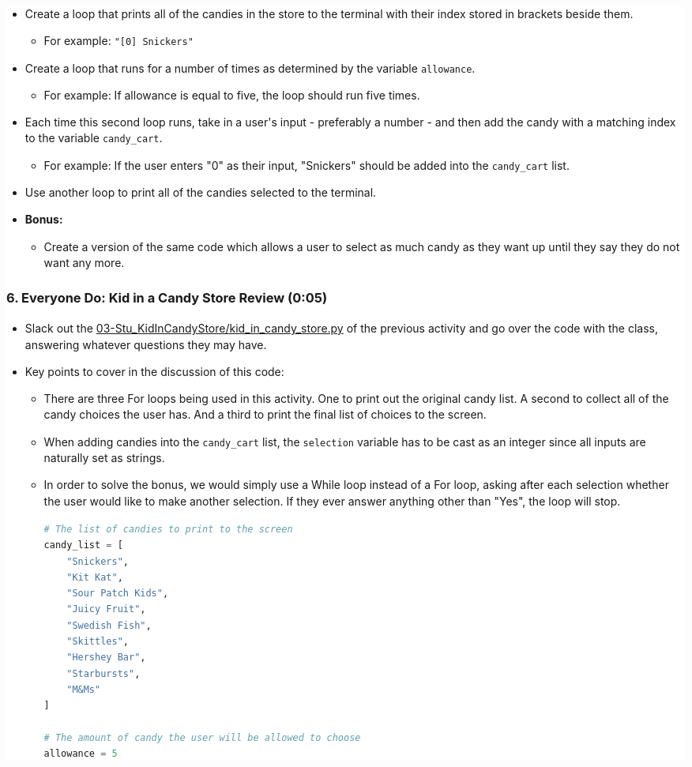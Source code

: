   * Create a loop that prints all of the candies in the store to the terminal with their index stored in brackets beside them.

    * For example: `"[0] Snickers"`

  * Create a loop that runs for a number of times as determined by the variable `allowance`.

    * For example: If allowance is equal to five, the loop should run five times.

  * Each time this second loop runs, take in a user's input - preferably a number - and then add the candy with a matching index to the variable `candy_cart`.

    * For example: If the user enters "0" as their input, "Snickers" should be added into the `candy_cart` list.

  * Use another loop to print all of the candies selected to the terminal.

* **Bonus:**

  * Create a version of the same code which allows a user to select as much candy as they want up until they say they do not want any more.

### 6. Everyone Do: Kid in a Candy Store Review (0:05)

* Slack out the [03-Stu_KidInCandyStore/kid_in_candy_store.py](Activities/03-Stu_KidInCandyStore/Solved/kid_in_candy_store.py) of the previous activity and go over the code with the class, answering whatever questions they may have.

* Key points to cover in the discussion of this code:

  * There are three For loops being used in this activity. One to print out the original candy list. A second to collect all of the candy choices the user has. And a third to print the final list of choices to the screen.

  * When adding candies into the `candy_cart` list, the `selection` variable has to be cast as an integer since all inputs are naturally set as strings.

  * In order to solve the bonus, we would simply use a While loop instead of a For loop, asking after each selection whether the user would like to make another selection. If they ever answer anything other than "Yes", the loop will stop.

    ```python
    # The list of candies to print to the screen
    candy_list = [
        "Snickers",
        "Kit Kat",
        "Sour Patch Kids",
        "Juicy Fruit",
        "Swedish Fish",
        "Skittles",
        "Hershey Bar",
        "Starbursts",
        "M&Ms"
    ]

    # The amount of candy the user will be allowed to choose
    allowance = 5
